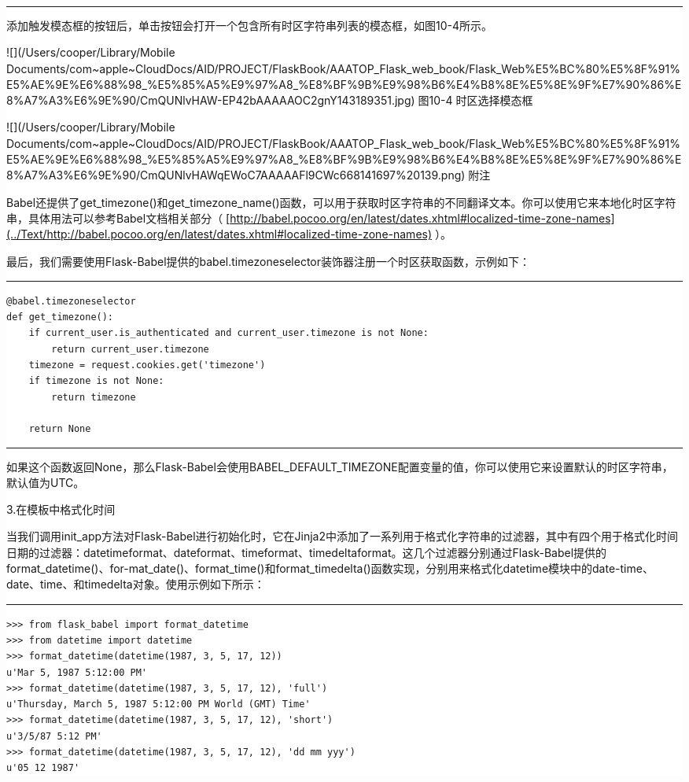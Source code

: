 ------

添加触发模态框的按钮后，单击按钮会打开一个包含所有时区字符串列表的模态框，如图10-4所示。

![](/Users/cooper/Library/Mobile Documents/com~apple~CloudDocs/AID/PROJECT/FlaskBook/AAATOP_Flask_web_book/Flask_Web%E5%BC%80%E5%8F%91%E5%AE%9E%E6%88%98_%E5%85%A5%E9%97%A8_%E8%BF%9B%E9%98%B6%E4%B8%8E%E5%8E%9F%E7%90%86%E8%A7%A3%E6%9E%90/CmQUNlvHAW-EP42bAAAAAOC2gnY143189351.jpg)
图10-4 时区选择模态框

![](/Users/cooper/Library/Mobile Documents/com~apple~CloudDocs/AID/PROJECT/FlaskBook/AAATOP_Flask_web_book/Flask_Web%E5%BC%80%E5%8F%91%E5%AE%9E%E6%88%98_%E5%85%A5%E9%97%A8_%E8%BF%9B%E9%98%B6%E4%B8%8E%E5%8E%9F%E7%90%86%E8%A7%A3%E6%9E%90/CmQUNlvHAWqEWoC7AAAAAFl9CWc668141697%20139.png)
附注

Babel还提供了get_timezone()和get_timezone_name()函数，可以用于获取时区字符串的不同翻译文本。你可以使用它来本地化时区字符串，具体用法可以参考Babel文档相关部分（ [http://babel.pocoo.org/en/latest/dates.xhtml#localized-time-zone-names](../Text/http://babel.pocoo.org/en/latest/dates.xhtml#localized-time-zone-names) ）。 

最后，我们需要使用Flask-Babel提供的babel.timezoneselector装饰器注册一个时区获取函数，示例如下：

------

```
@babel.timezoneselector
def get_timezone():
    if current_user.is_authenticated and current_user.timezone is not None:
        return current_user.timezone
    timezone = request.cookies.get('timezone')
    if timezone is not None:
        return timezone

    return None

```

------

如果这个函数返回None，那么Flask-Babel会使用BABEL_DEFAULT_TIMEZONE配置变量的值，你可以使用它来设置默认的时区字符串，默认值为UTC。

3.在模板中格式化时间

当我们调用init_app方法对Flask-Babel进行初始化时，它在Jinja2中添加了一系列用于格式化字符串的过滤器，其中有四个用于格式化时间日期的过滤器：datetimeformat、dateformat、timeformat、timedeltaformat。这几个过滤器分别通过Flask-Babel提供的format_datetime()、for-mat_date()、format_time()和format_timedelta()函数实现，分别用来格式化datetime模块中的date-time、date、time、和timedelta对象。使用示例如下所示：

------

```
>>> from flask_babel import format_datetime
>>> from datetime import datetime
>>> format_datetime(datetime(1987, 3, 5, 17, 12))
u'Mar 5, 1987 5:12:00 PM'
>>> format_datetime(datetime(1987, 3, 5, 17, 12), 'full')
u'Thursday, March 5, 1987 5:12:00 PM World (GMT) Time'
>>> format_datetime(datetime(1987, 3, 5, 17, 12), 'short')
u'3/5/87 5:12 PM'
>>> format_datetime(datetime(1987, 3, 5, 17, 12), 'dd mm yyy')
u'05 12 1987'

```
